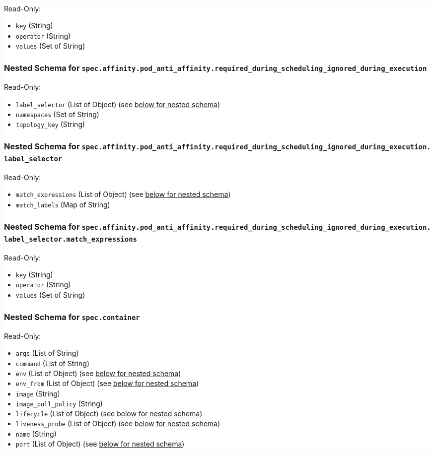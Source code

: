 Read-Only:

- `key` (String)
- `operator` (String)
- `values` (Set of String)





<a id="nestedobjatt--spec--affinity--pod_anti_affinity--required_during_scheduling_ignored_during_execution"></a>
### Nested Schema for `spec.affinity.pod_anti_affinity.required_during_scheduling_ignored_during_execution`

Read-Only:

- `label_selector` (List of Object) (see [below for nested schema](#nestedobjatt--spec--affinity--pod_anti_affinity--required_during_scheduling_ignored_during_execution--label_selector))
- `namespaces` (Set of String)
- `topology_key` (String)

<a id="nestedobjatt--spec--affinity--pod_anti_affinity--required_during_scheduling_ignored_during_execution--label_selector"></a>
### Nested Schema for `spec.affinity.pod_anti_affinity.required_during_scheduling_ignored_during_execution.label_selector`

Read-Only:

- `match_expressions` (List of Object) (see [below for nested schema](#nestedobjatt--spec--affinity--pod_anti_affinity--required_during_scheduling_ignored_during_execution--label_selector--match_expressions))
- `match_labels` (Map of String)

<a id="nestedobjatt--spec--affinity--pod_anti_affinity--required_during_scheduling_ignored_during_execution--label_selector--match_expressions"></a>
### Nested Schema for `spec.affinity.pod_anti_affinity.required_during_scheduling_ignored_during_execution.label_selector.match_expressions`

Read-Only:

- `key` (String)
- `operator` (String)
- `values` (Set of String)






<a id="nestedobjatt--spec--container"></a>
### Nested Schema for `spec.container`

Read-Only:

- `args` (List of String)
- `command` (List of String)
- `env` (List of Object) (see [below for nested schema](#nestedobjatt--spec--container--env))
- `env_from` (List of Object) (see [below for nested schema](#nestedobjatt--spec--container--env_from))
- `image` (String)
- `image_pull_policy` (String)
- `lifecycle` (List of Object) (see [below for nested schema](#nestedobjatt--spec--container--lifecycle))
- `liveness_probe` (List of Object) (see [below for nested schema](#nestedobjatt--spec--container--liveness_probe))
- `name` (String)
- `port` (List of Object) (see [below for nested schema](#nestedobjatt--spec--container--port))